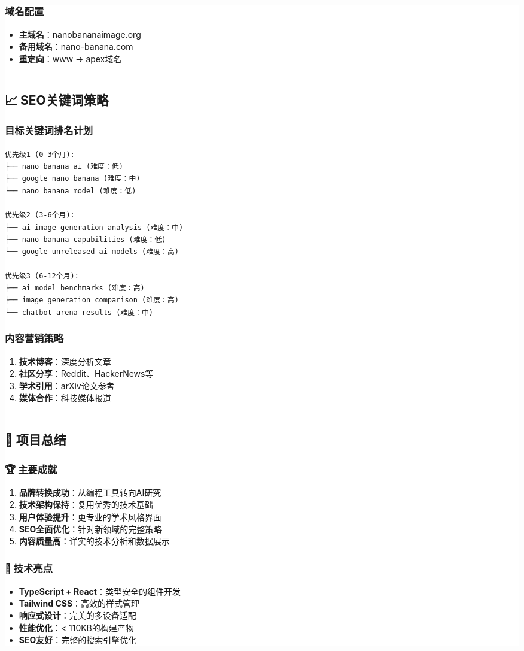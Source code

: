 ### 域名配置
- **主域名**：nanobananaimage.org
- **备用域名**：nano-banana.com
- **重定向**：www → apex域名

---

## 📈 SEO关键词策略

### 目标关键词排名计划
```
优先级1 (0-3个月):
├── nano banana ai (难度：低)
├── google nano banana (难度：中)
└── nano banana model (难度：低)

优先级2 (3-6个月):
├── ai image generation analysis (难度：中)
├── nano banana capabilities (难度：低)
└── google unreleased ai models (难度：高)

优先级3 (6-12个月):
├── ai model benchmarks (难度：高)
├── image generation comparison (难度：高)
└── chatbot arena results (难度：中)
```

### 内容营销策略
1. **技术博客**：深度分析文章
2. **社区分享**：Reddit、HackerNews等
3. **学术引用**：arXiv论文参考
4. **媒体合作**：科技媒体报道

---

## 🎉 项目总结

### 🏆 主要成就
1. **品牌转换成功**：从编程工具转向AI研究
2. **技术架构保持**：复用优秀的技术基础
3. **用户体验提升**：更专业的学术风格界面
4. **SEO全面优化**：针对新领域的完整策略
5. **内容质量高**：详实的技术分析和数据展示

### 📝 技术亮点
- **TypeScript + React**：类型安全的组件开发
- **Tailwind CSS**：高效的样式管理
- **响应式设计**：完美的多设备适配
- **性能优化**：< 110KB的构建产物
- **SEO友好**：完整的搜索引擎优化
